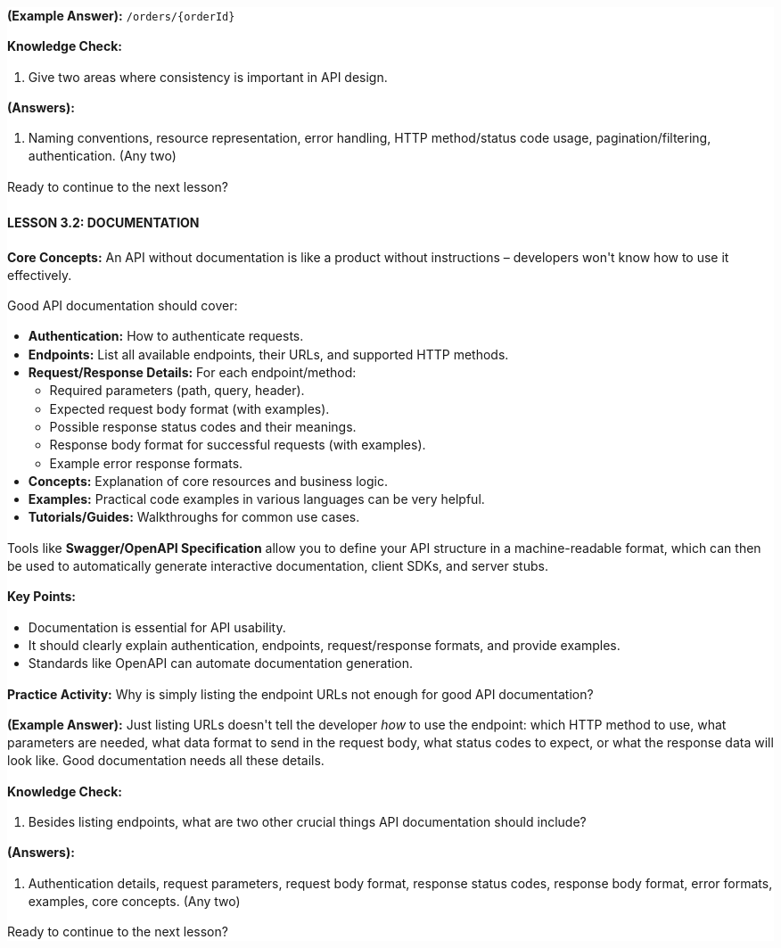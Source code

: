 **(Example Answer):** `/orders/{orderId}`

**Knowledge Check:**
1. Give two areas where consistency is important in API design.

**(Answers):**
1. Naming conventions, resource representation, error handling, HTTP method/status code usage, pagination/filtering, authentication. (Any two)

Ready to continue to the next lesson?

#### LESSON 3.2: DOCUMENTATION

**Core Concepts:**
An API without documentation is like a product without instructions – developers won't know how to use it effectively.

Good API documentation should cover:
- **Authentication:** How to authenticate requests.
- **Endpoints:** List all available endpoints, their URLs, and supported HTTP methods.
- **Request/Response Details:** For each endpoint/method:
    - Required parameters (path, query, header).
    - Expected request body format (with examples).
    - Possible response status codes and their meanings.
    - Response body format for successful requests (with examples).
    - Example error response formats.
- **Concepts:** Explanation of core resources and business logic.
- **Examples:** Practical code examples in various languages can be very helpful.
- **Tutorials/Guides:** Walkthroughs for common use cases.

Tools like **Swagger/OpenAPI Specification** allow you to define your API structure in a machine-readable format, which can then be used to automatically generate interactive documentation, client SDKs, and server stubs.

**Key Points:**
- Documentation is essential for API usability.
- It should clearly explain authentication, endpoints, request/response formats, and provide examples.
- Standards like OpenAPI can automate documentation generation.

**Practice Activity:**
Why is simply listing the endpoint URLs not enough for good API documentation?

**(Example Answer):** Just listing URLs doesn't tell the developer *how* to use the endpoint: which HTTP method to use, what parameters are needed, what data format to send in the request body, what status codes to expect, or what the response data will look like. Good documentation needs all these details.

**Knowledge Check:**
1. Besides listing endpoints, what are two other crucial things API documentation should include?

**(Answers):**
1. Authentication details, request parameters, request body format, response status codes, response body format, error formats, examples, core concepts. (Any two)

Ready to continue to the next lesson?
